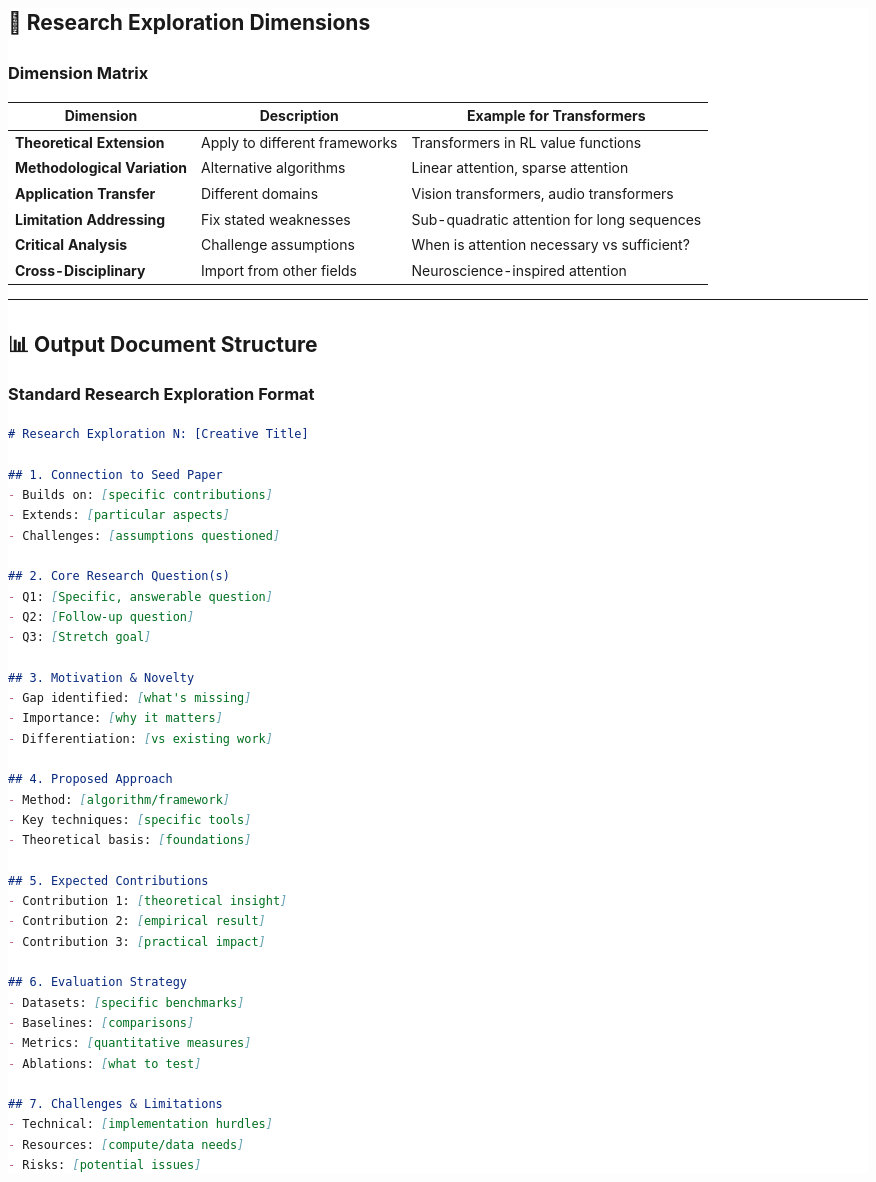 
## 🎯 Research Exploration Dimensions

### Dimension Matrix

| Dimension | Description | Example for Transformers |
|-----------|-------------|-------------------------|
| **Theoretical Extension** | Apply to different frameworks | Transformers in RL value functions |
| **Methodological Variation** | Alternative algorithms | Linear attention, sparse attention |
| **Application Transfer** | Different domains | Vision transformers, audio transformers |
| **Limitation Addressing** | Fix stated weaknesses | Sub-quadratic attention for long sequences |
| **Critical Analysis** | Challenge assumptions | When is attention necessary vs sufficient? |
| **Cross-Disciplinary** | Import from other fields | Neuroscience-inspired attention |

---

## 📊 Output Document Structure

### Standard Research Exploration Format

```markdown
# Research Exploration N: [Creative Title]

## 1. Connection to Seed Paper
- Builds on: [specific contributions]
- Extends: [particular aspects]
- Challenges: [assumptions questioned]

## 2. Core Research Question(s)
- Q1: [Specific, answerable question]
- Q2: [Follow-up question]
- Q3: [Stretch goal]

## 3. Motivation & Novelty
- Gap identified: [what's missing]
- Importance: [why it matters]
- Differentiation: [vs existing work]

## 4. Proposed Approach
- Method: [algorithm/framework]
- Key techniques: [specific tools]
- Theoretical basis: [foundations]

## 5. Expected Contributions
- Contribution 1: [theoretical insight]
- Contribution 2: [empirical result]
- Contribution 3: [practical impact]

## 6. Evaluation Strategy
- Datasets: [specific benchmarks]
- Baselines: [comparisons]
- Metrics: [quantitative measures]
- Ablations: [what to test]

## 7. Challenges & Limitations
- Technical: [implementation hurdles]
- Resources: [compute/data needs]
- Risks: [potential issues]

```